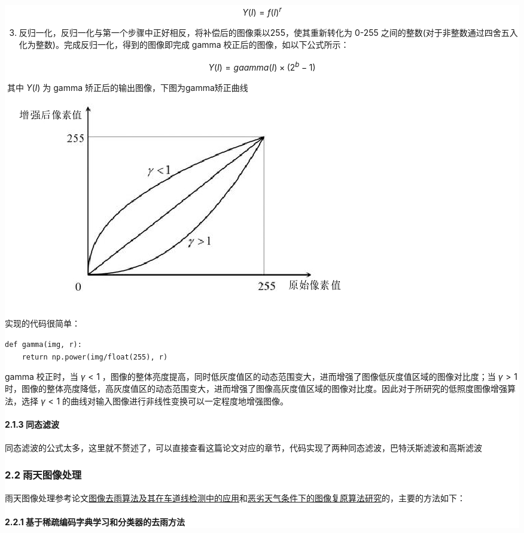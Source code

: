 $$
Y(I)=f(I)^r
$$

3. 反归一化，反归一化与第一个步骤中正好相反，将补偿后的图像乘以255，使其重新转化为 0-255 之间的整数(对于非整数通过四舍五入化为整数)。完成反归一化，得到的图像即完成 gamma 校正后的图像，如以下公式所示：

$$
Y(I)=gaamma(I) \times (2^b - 1)
$$

​		 其中 $Y(I)$ 为 gamma 矫正后的输出图像，下图为gamma矫正曲线

![](img/gama.png)

实现的代码很简单：

```
def gamma(img, r):
    return np.power(img/float(255), r)
```

gamma 校正时，当 $\gamma<1$ ，图像的整体亮度提高，同时低灰度值区的动态范围变大，进而增强了图像低灰度值区域的图像对比度；当 $\gamma > 1$ 时，图像的整体亮度降低，高灰度值区的动态范围变大，进而增强了图像高灰度值区域的图像对比度。因此对于所研究的低照度图像增强算法，选择 $\gamma<1$ 的曲线对输入图像进行非线性变换可以一定程度地增强图像。

#### 2.1.3 同态滤波

同态滤波的公式太多，这里就不赘述了，可以直接查看这篇论文对应的章节，代码实现了两种同态滤波，巴特沃斯滤波和高斯滤波

### 2.2 雨天图像处理

雨天图像处理参考论文[图像去雨算法及其在车道线检测中的应用](https://kns.cnki.net/kcms/detail/detail.aspx?dbcode=CMFD&dbname=CMFD202101&filename=1020330611.nh&v=6ZVDxqBu%25mmd2FvpJXInnjo9LBIgz6ScjLEfOv3Ok5v5ZJfc2AJF%25mmd2B5m9axOzwy%25mmd2BPKgwCk)和[恶劣天气条件下的图像复原算法研究](https://kns.cnki.net/kcms/detail/detail.aspx?dbcode=CDFD&dbname=CDFDLAST2021&filename=1020309974.nh&v=hx8uFXDGP7wglJcQmhp23igS%25mmd2BYG6A29VSOtuw%25mmd2BIhCPZQBVq8PAF8qvqu5XoDkISy)的，主要的方法如下：

#### 2.2.1 基于稀疏编码字典学习和分类器的去雨方法

